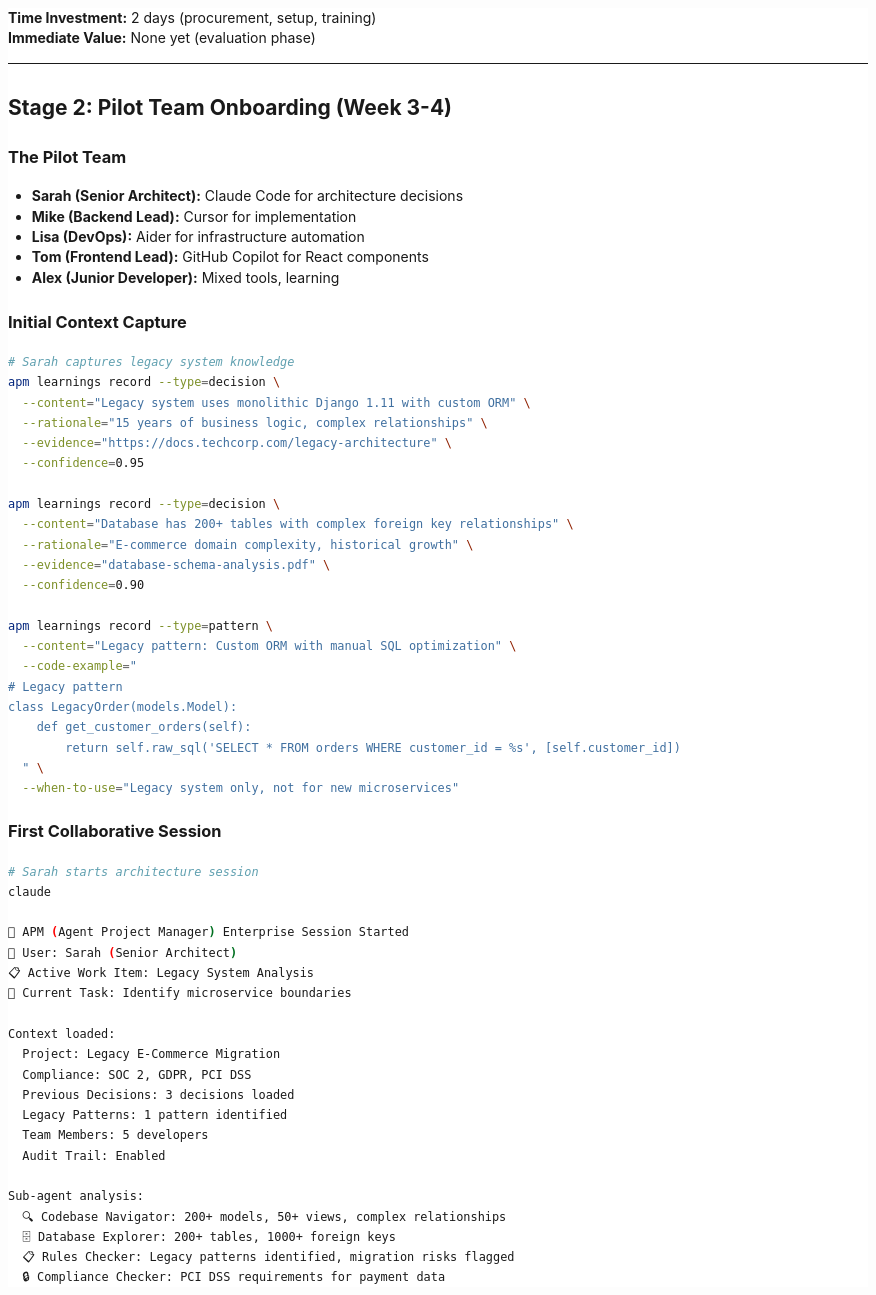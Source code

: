**Time Investment:** 2 days (procurement, setup, training)  
**Immediate Value:** None yet (evaluation phase)

---

## Stage 2: Pilot Team Onboarding (Week 3-4)

### The Pilot Team
- **Sarah (Senior Architect):** Claude Code for architecture decisions
- **Mike (Backend Lead):** Cursor for implementation
- **Lisa (DevOps):** Aider for infrastructure automation
- **Tom (Frontend Lead):** GitHub Copilot for React components
- **Alex (Junior Developer):** Mixed tools, learning

### Initial Context Capture
```bash
# Sarah captures legacy system knowledge
apm learnings record --type=decision \
  --content="Legacy system uses monolithic Django 1.11 with custom ORM" \
  --rationale="15 years of business logic, complex relationships" \
  --evidence="https://docs.techcorp.com/legacy-architecture" \
  --confidence=0.95

apm learnings record --type=decision \
  --content="Database has 200+ tables with complex foreign key relationships" \
  --rationale="E-commerce domain complexity, historical growth" \
  --evidence="database-schema-analysis.pdf" \
  --confidence=0.90

apm learnings record --type=pattern \
  --content="Legacy pattern: Custom ORM with manual SQL optimization" \
  --code-example="
# Legacy pattern
class LegacyOrder(models.Model):
    def get_customer_orders(self):
        return self.raw_sql('SELECT * FROM orders WHERE customer_id = %s', [self.customer_id])
  " \
  --when-to-use="Legacy system only, not for new microservices"
```

### First Collaborative Session
```bash
# Sarah starts architecture session
claude

🤖 APM (Agent Project Manager) Enterprise Session Started
👤 User: Sarah (Senior Architect)
📋 Active Work Item: Legacy System Analysis
🎯 Current Task: Identify microservice boundaries

Context loaded:
  Project: Legacy E-Commerce Migration
  Compliance: SOC 2, GDPR, PCI DSS
  Previous Decisions: 3 decisions loaded
  Legacy Patterns: 1 pattern identified
  Team Members: 5 developers
  Audit Trail: Enabled

Sub-agent analysis:
  🔍 Codebase Navigator: 200+ models, 50+ views, complex relationships
  🗄️ Database Explorer: 200+ tables, 1000+ foreign keys
  📋 Rules Checker: Legacy patterns identified, migration risks flagged
  🔒 Compliance Checker: PCI DSS requirements for payment data
```